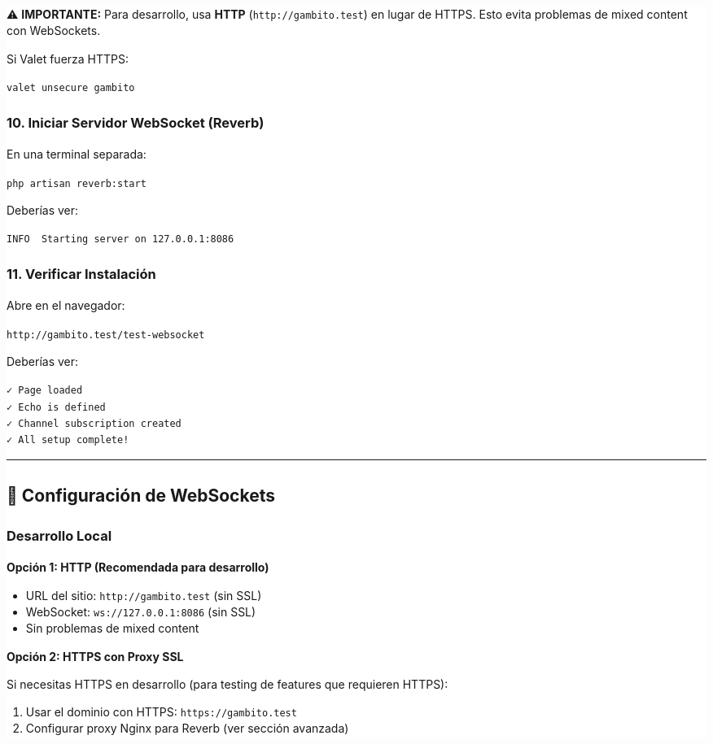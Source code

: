 ⚠️ **IMPORTANTE:** Para desarrollo, usa **HTTP** (`http://gambito.test`) en lugar de HTTPS. Esto evita problemas de mixed content con WebSockets.

Si Valet fuerza HTTPS:

```bash
valet unsecure gambito
```

### 10. Iniciar Servidor WebSocket (Reverb)

En una terminal separada:

```bash
php artisan reverb:start
```

Deberías ver:

```
INFO  Starting server on 127.0.0.1:8086
```

### 11. Verificar Instalación

Abre en el navegador:

```
http://gambito.test/test-websocket
```

Deberías ver:

```
✓ Page loaded
✓ Echo is defined
✓ Channel subscription created
✓ All setup complete!
```

---

## 🔌 Configuración de WebSockets

### Desarrollo Local

**Opción 1: HTTP (Recomendada para desarrollo)**

- URL del sitio: `http://gambito.test` (sin SSL)
- WebSocket: `ws://127.0.0.1:8086` (sin SSL)
- Sin problemas de mixed content

**Opción 2: HTTPS con Proxy SSL**

Si necesitas HTTPS en desarrollo (para testing de features que requieren HTTPS):

1. Usar el dominio con HTTPS: `https://gambito.test`
2. Configurar proxy Nginx para Reverb (ver sección avanzada)
